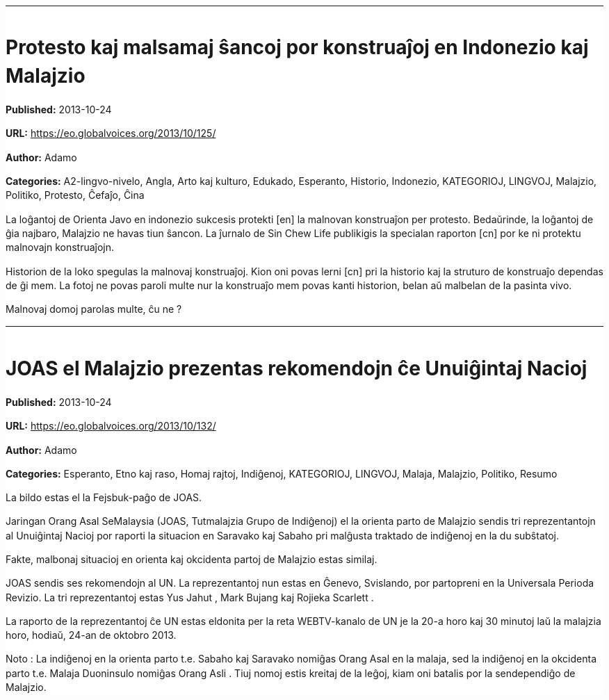 
---

# Protesto kaj malsamaj ŝancoj por konstruaĵoj en Indonezio kaj Malajzio

**Published:** 2013-10-24

**URL:** https://eo.globalvoices.org/2013/10/125/

**Author:** Adamo

**Categories:** A2-lingvo-nivelo, Angla, Arto kaj kulturo, Edukado, Esperanto, Historio, Indonezio, KATEGORIOJ, LINGVOJ, Malajzio, Politiko, Protesto, Ĉefaĵo, Ĉina

La loĝantoj de Orienta Javo en indonezio sukcesis protekti [en] la malnovan konstruaĵon per protesto. Bedaŭrinde, la loĝantoj de ĝia najbaro, Malajzio ne havas tiun ŝancon. La ĵurnalo de Sin Chew Life publikigis la specialan raporton [cn] por ke ni protektu malnovajn konstruaĵojn.

Historion de la loko spegulas la malnovaj konstruaĵoj. Kion oni povas lerni [cn] pri la historio kaj la struturo de konstruaĵo dependas de ĝi mem. La fotoj ne povas paroli multe nur la konstruaĵo mem povas kanti historion, belan aŭ malbelan de la pasinta vivo.

Malnovaj domoj parolas multe, ĉu ne ?


---

# JOAS el Malajzio prezentas rekomendojn ĉe Unuiĝintaj Nacioj

**Published:** 2013-10-24

**URL:** https://eo.globalvoices.org/2013/10/132/

**Author:** Adamo

**Categories:** Esperanto, Etno kaj raso, Homaj rajtoj, Indiĝenoj, KATEGORIOJ, LINGVOJ, Malaja, Malajzio, Politiko, Resumo

La bildo estas el la Fejsbuk-paĝo de JOAS.

Jaringan Orang Asal SeMalaysia (JOAS, Tutmalajzia Grupo de Indiĝenoj) el la orienta parto de Malajzio sendis tri reprezentantojn al Unuiĝintaj Nacioj por raporti la situacion en Saravako kaj Sabaho pri malĝusta traktado de indiĝenoj en la du subŝtatoj.

Fakte, malbonaj situacioj en orienta kaj okcidenta partoj de Malajzio estas similaj.

JOAS sendis ses rekomendojn al UN. La reprezentantoj nun estas en Ĝenevo, Svislando, por partopreni en la Universala Perioda Revizio. La tri reprezentantoj estas Yus Jahut , Mark Bujang kaj Rojieka Scarlett .

La raporto de la reprezentantoj ĉe UN estas eldonita per la reta WEBTV-kanalo de UN je la 20-a horo kaj 30 minutoj laŭ la malajzia horo, hodiaŭ, 24-an de oktobro 2013.

Noto : La indiĝenoj en la orienta parto t.e. Sabaho kaj Saravako nomiĝas Orang Asal en la malaja, sed la indiĝenoj en la okcidenta parto t.e. Malaja Duoninsulo nomiĝas Orang Asli . Tiuj nomoj estis kreitaj de la leĝoj, kiam oni batalis por la sendependiĝo de Malajzio.
